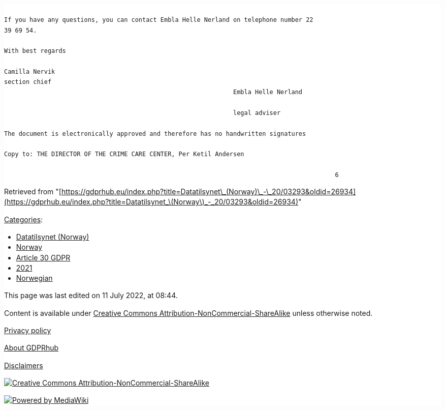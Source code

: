 ```

If you have any questions, you can contact Embla Helle Nerland on telephone number 22
39 69 54.

With best regards

Camilla Nervik
section chief
                                                               Embla Helle Nerland

                                                               legal adviser

The document is electronically approved and therefore has no handwritten signatures

Copy to: THE DIRECTOR OF THE CRIME CARE CENTER, Per Ketil Andersen

                                                                                           6

```

Retrieved from "[https://gdprhub.eu/index.php?title=Datatilsynet\_(Norway)\_-\_20/03293&oldid=26934](https://gdprhub.eu/index.php?title=Datatilsynet_\(Norway\)_-_20/03293&oldid=26934)"

[Categories](/index.php?title=Special:Categories "Special:Categories"):

*   [Datatilsynet (Norway)](/index.php?title=Category:Datatilsynet_\(Norway\) "Category:Datatilsynet (Norway)")
*   [Norway](/index.php?title=Category:Norway "Category:Norway")
*   [Article 30 GDPR](/index.php?title=Category:Article_30_GDPR "Category:Article 30 GDPR")
*   [2021](/index.php?title=Category:2021 "Category:2021")
*   [Norwegian](/index.php?title=Category:Norwegian "Category:Norwegian")

This page was last edited on 11 July 2022, at 08:44.

Content is available under [Creative Commons Attribution-NonCommercial-ShareAlike](https://creativecommons.org/licenses/by-nc-sa/4.0/) unless otherwise noted.

[Privacy policy](/index.php?title=GDPRhub:Privacy_policy)

[About GDPRhub](/index.php?title=GDPRhub:About)

[Disclaimers](/index.php?title=GDPRhub:General_disclaimer)

[![Creative Commons Attribution-NonCommercial-ShareAlike](/resources/assets/licenses/cc-by-nc-sa.png)](https://creativecommons.org/licenses/by-nc-sa/4.0/)

[![Powered by MediaWiki](/resources/assets/poweredby_mediawiki_88x31.png)](https://www.mediawiki.org/)